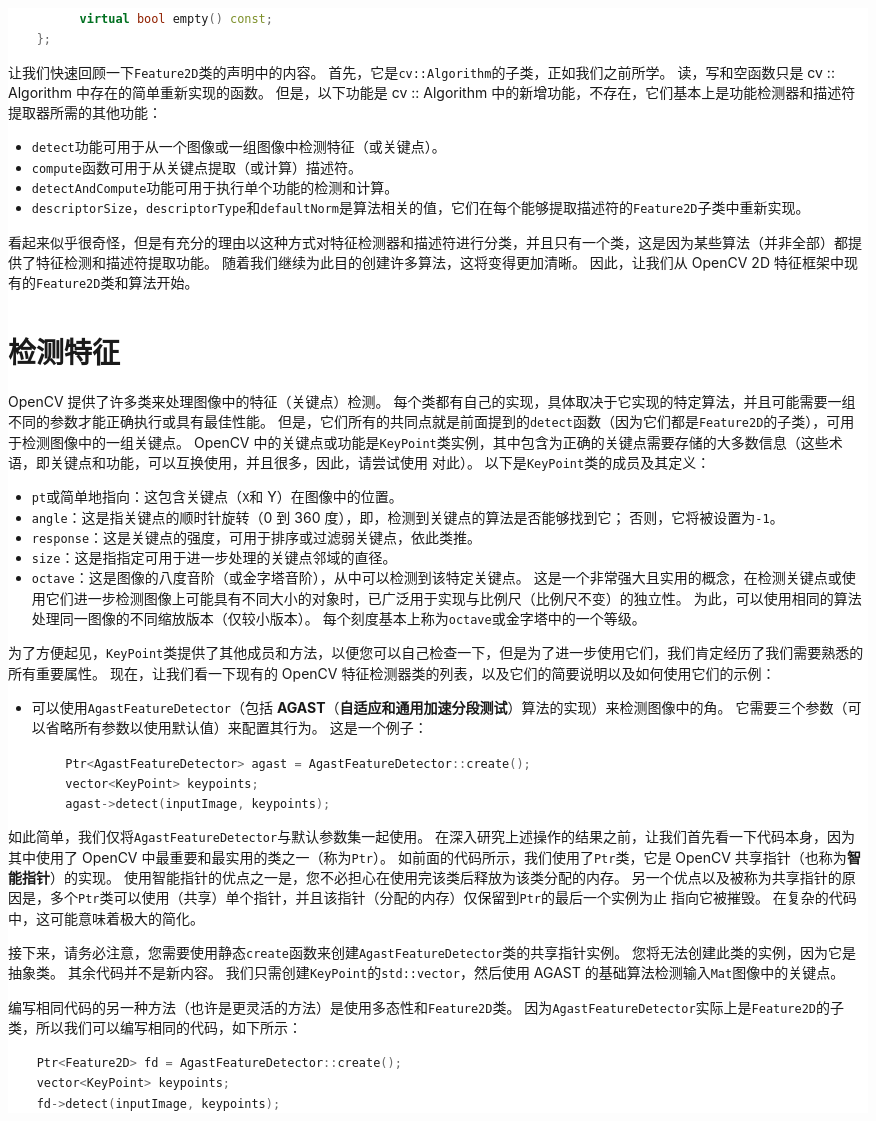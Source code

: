 ```cpp
          virtual bool empty() const; 
    }; 
```

让我们快速回顾一下`Feature2D`类的声明中的内容。 首先，它是`cv::Algorithm`的子类，正如我们之前所学。 读，写和空函数只是 cv :: Algorithm 中存在的简单重新实现的函数。 但是，以下功能是 cv :: Algorithm 中的新增功能，不存在，它们基本上是功能检测器和描述符提取器所需的其他功能：

*   `detect`功能可用于从一个图像或一组图像中检测特征（或关键点）。
*   `compute`函数可用于从关键点提取（或计算）描述符。
*   `detectAndCompute`功能可用于执行单个功能的检测和计算。
*   `descriptorSize`，`descriptorType`和`defaultNorm`是算法相关的值，它们在每个能够提取描述符的`Feature2D`子类中重新实现。

看起来似乎很奇怪，但是有充分的理由以这种方式对特征检测器和描述符进行分类，并且只有一个类，这是因为某些算法（并非全部）都提供了特征检测和描述符提取功能。 随着我们继续为此目的创建许多算法，这将变得更加清晰。 因此，让我们从 OpenCV 2D 特征框架中现有的`Feature2D`类和算法开始。

# 检测特征

OpenCV 提供了许多类来处理图像中的特征（关键点）检测。 每个类都有自己的实现，具体取决于它实现的特定算法，并且可能需要一组不同的参数才能正确执行或具有最佳性能。 但是，它们所有的共同点就是前面提到的`detect`函数（因为它们都是`Feature2D`的子类），可用于检测图像中的一组关键点。 OpenCV 中的关键点或功能是`KeyPoint`类实例，其中包含为正确的关键点需要存储的大多数信息（这些术语，即关键点和功能，可以互换使用，并且很多，因此，请尝试使用 对此）。 以下是`KeyPoint`类的成员及其定义：

*   `pt`或简单地指向：这包含关键点（`X`和 Y）在图像中的位置。
*   `angle`：这是指关键点的顺时针旋转（0 到 360 度），即，检测到关键点的算法是否能够找到它； 否则，它将被设置为`-1`。
*   `response`：这是关键点的强度，可用于排序或过滤弱关键点，依此类推。
*   `size`：这是指指定可用于进一步处理的关键点邻域的直径。
*   `octave`：这是图像的八度音阶（或金字塔音阶），从中可以检测到该特定关键点。 这是一个非常强大且实用的概念，在检测关键点或使用它们进一步检测图像上可能具有不同大小的对象时，已广泛用于实现与比例尺（比例尺不变）的独立性。 为此，可以使用相同的算法处理同一图像的不同缩放版本（仅较小版本）。 每个刻度基本上称为`octave`或金字塔中的一个等级。

为了方便起见，`KeyPoint`类提供了其他成员和方法，以便您可以自己检查一下，但是为了进一步使用它们，我们肯定经历了我们需要熟悉的所有重要属性。 现在，让我们看一下现有的 OpenCV 特征检测器类的列表，以及它们的简要说明以及如何使用它们的示例：

*   可以使用`AgastFeatureDetector`（包括 **AGAST**（**自适应和通用加速分段测试**）算法的实现）来检测图像中的角。 它需要三个参数（可以省略所有参数以使用默认值）来配置其行为。 这是一个例子：

```cpp
        Ptr<AgastFeatureDetector> agast = AgastFeatureDetector::create(); 
        vector<KeyPoint> keypoints; 
        agast->detect(inputImage, keypoints); 
```

如此简单，我们仅将`AgastFeatureDetector`与默认参数集一起使用。 在深入研究上述操作的结果之前，让我们首先看一下代码本身，因为其中使用了 OpenCV 中最重要和最实用的类之一（称为`Ptr`）。 如前面的代码所示，我们使用了`Ptr`类，它是 OpenCV 共享指针（也称为**智能指针**）的实现。 使用智能指针的优点之一是，您不必担心在使用完该类后释放为该类分配的内存。 另一个优点以及被称为共享指针的原因是，多个`Ptr`类可以使用（共享）单个指针，并且该指针（分配的内存）仅保留到`Ptr`的最后一个实例为止 指向它被摧毁。 在复杂的代码中，这可能意味着极大的简化。

接下来，请务必注意，您需要使用静态`create`函数来创建`AgastFeatureDetector`类的共享指针实例。 您将无法创建此类的实例，因为它是抽象类。 其余代码并不是新内容。 我们只需创建`KeyPoint`的`std::vector`，然后使用 AGAST 的基础算法检测输入`Mat`图像中的关键点。

编写相同代码的另一种方法（也许是更灵活的方法）是使用多态性和`Feature2D`类。 因为`AgastFeatureDetector`实际上是`Feature2D`的子类，所以我们可以编写相同的代码，如下所示：

```cpp
    Ptr<Feature2D> fd = AgastFeatureDetector::create(); 
    vector<KeyPoint> keypoints; 
    fd->detect(inputImage, keypoints); 
```
